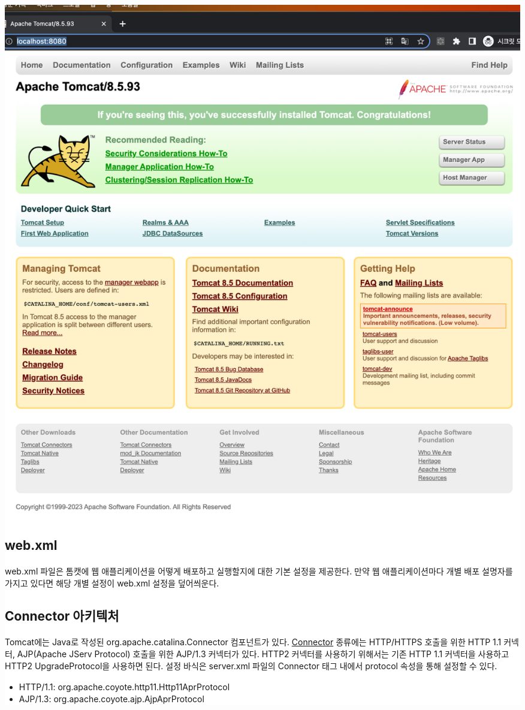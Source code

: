 ![img_1.png](./tomcat/img_1.png)

## web.xml
web.xml 파일은 톰캣에 웹 애플리케이션을 어떻게 배포하고 실행할지에 대한 기본 설정을 제공한다.
만약 웹 애플리케이션마다 개별 배포 설명자를 가지고 있다면 해당 개별 설정이 web.xml 설정을 덮어씌운다.

## Connector 아키텍처
Tomcat에는 Java로 작성된 org.apache.catalina.Connector 컴포넌트가 있다. [Connector](https://github.com/Oreste-Luci/apache-tomcat-8.0.26-src/blob/master/java/org/apache/catalina/connector/Connector.java) 종류에는 HTTP/HTTPS 호출을 위한 HTTP 1.1 커넥터,  AJP(Apache JServ Protocol) 호출을 위한 AJP/1.3 커넥터가 있다. HTTP2 커넥터를 사용하기 위해서는 기존 HTTP 1.1 커넥터을 사용하고 HTTP2 UpgradeProtocol을 사용하면 된다.
설정 바식은 server.xml 파일의 Connector 태그 내에서 protocol 속성을 통해 설정할 수 있다.
- HTTP/1.1: org.apache.coyote.http11.Http11AprProtocol
- AJP/1.3: org.apache.coyote.ajp.AjpAprProtocol
